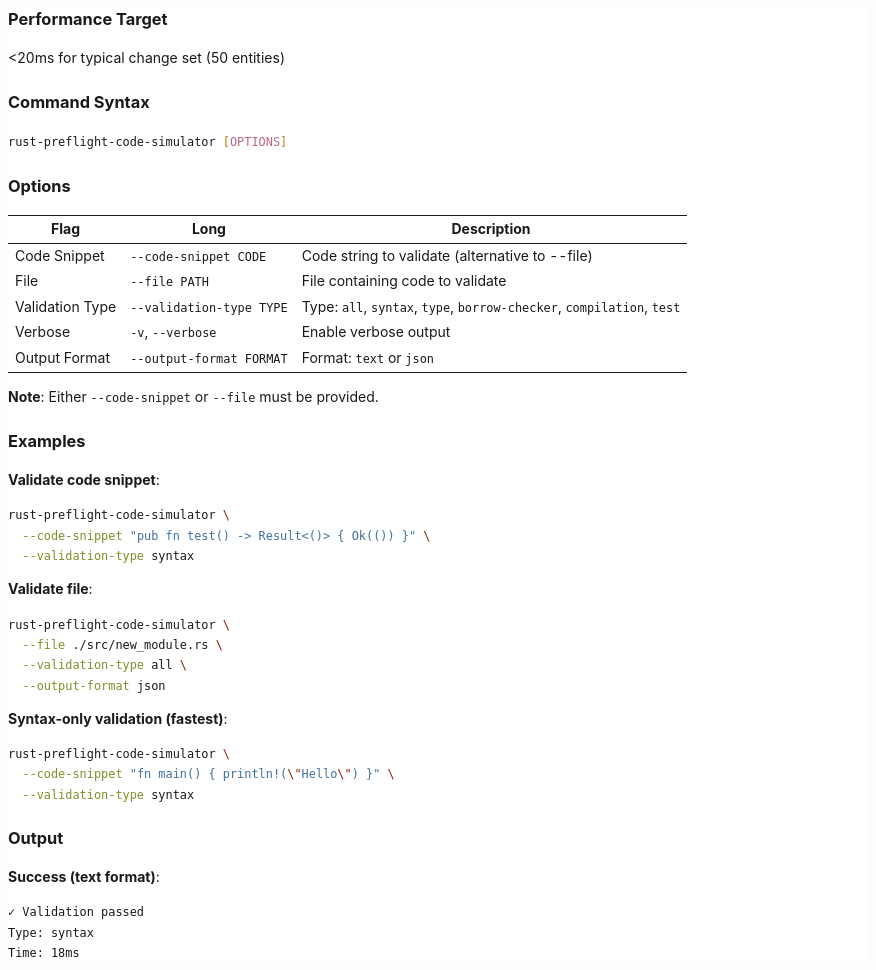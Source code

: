 ### Performance Target
<20ms for typical change set (50 entities)

### Command Syntax
```bash
rust-preflight-code-simulator [OPTIONS]
```

### Options
| Flag | Long | Description |
|------|------|-------------|
| Code Snippet | `--code-snippet CODE` | Code string to validate (alternative to --file) |
| File | `--file PATH` | File containing code to validate |
| Validation Type | `--validation-type TYPE` | Type: `all`, `syntax`, `type`, `borrow-checker`, `compilation`, `test` |
| Verbose | `-v`, `--verbose` | Enable verbose output |
| Output Format | `--output-format FORMAT` | Format: `text` or `json` |

**Note**: Either `--code-snippet` or `--file` must be provided.

### Examples

**Validate code snippet**:
```bash
rust-preflight-code-simulator \
  --code-snippet "pub fn test() -> Result<()> { Ok(()) }" \
  --validation-type syntax
```

**Validate file**:
```bash
rust-preflight-code-simulator \
  --file ./src/new_module.rs \
  --validation-type all \
  --output-format json
```

**Syntax-only validation (fastest)**:
```bash
rust-preflight-code-simulator \
  --code-snippet "fn main() { println!(\"Hello\") }" \
  --validation-type syntax
```

### Output

**Success (text format)**:
```
✓ Validation passed
Type: syntax
Time: 18ms
```
